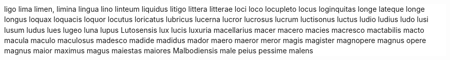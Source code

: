 ligo 
lima 
limen, limina 
lingua 
lino 
linteum 
liquidus 
litigo 
littera 
litterae 
loci 
loco 
locupleto 
locus 
loginquitas 
longe lateque 
longe 
longus 
loquax loquacis 
loquor locutus 
loricatus 
lubricus 
lucerna 
lucror 
lucrosus 
lucrum 
luctisonus 
luctus 
ludio ludius 
ludo lusi lusum 
ludus 
lues 
lugeo 
luna 
lupus 
Lutosensis 
lux lucis 
luxuria 
macellarius 
macer 
macero 
macies 
macresco 
mactabilis 
macto 
macula 
maculo 
maculosus 
madesco 
madide 
madidus 
mador 
maero 
maeror meror 
magis 
magister 
magnopere magnus opere 
magnus maior maximus 
magus 
maiestas 
maiores 
Malbodiensis 
male peius pessime 
malens 